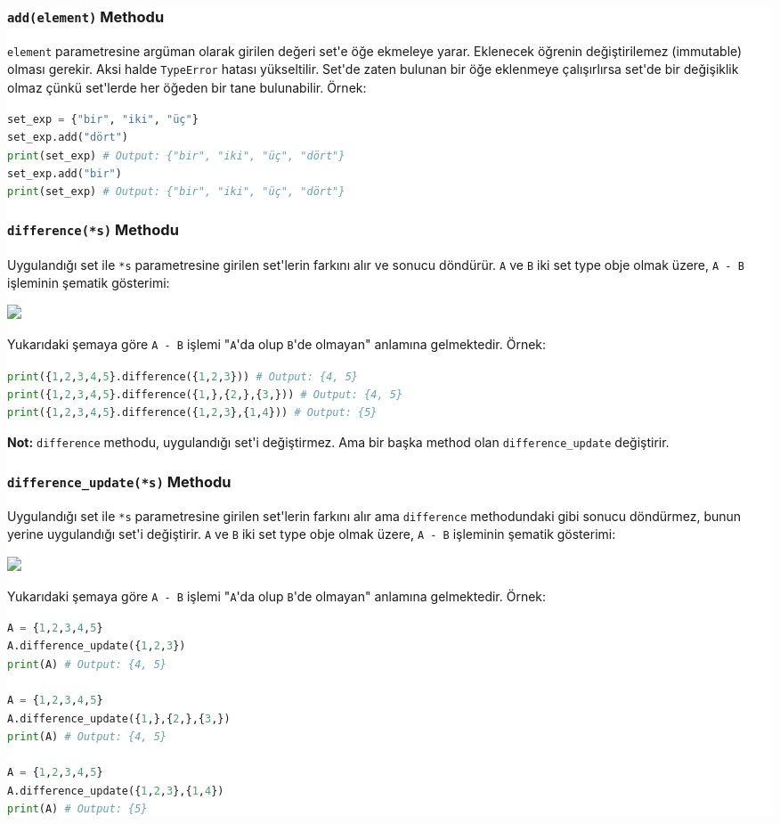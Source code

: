 ```py
```

<h3 id="1.3.3"><code>add(element)</code> Methodu</h3>

`element` parametresine argüman olarak girilen değeri set'e öğe ekmeleye yarar. Eklenecek öğrenin değiştirilemez (immutable) olması gerekir. Aksi halde `TypeError` hatası yükseltilir. Set'de zaten bulunan bir öğe eklenmeye çalışırlırsa set'de bir değişiklik olmaz çünkü set'lerde her öğeden bir tane bulunabilir. Örnek:
```py
set_exp = {"bir", "iki", "üç"}
set_exp.add("dört")
print(set_exp) # Output: {"bir", "iki", "üç", "dört"}
set_exp.add("bir")
print(set_exp) # Output: {"bir", "iki", "üç", "dört"}
```

<h3 id="1.3.4"><code>difference(*s)</code> Methodu</h3>

Uygulandığı set ile `*s` parametresine girilen set'lerin farkını alır ve sonucu döndürür. `A` ve `B` iki set type obje olmak üzere, `A - B` işleminin şematik gösterimi:

![](https://i.ibb.co/P4rYJcy/a-fark-b.png)

Yukarıdaki şemaya göre `A - B` işlemi "`A`'da olup `B`'de olmayan" anlamına gelmektedir. Örnek:
```py
print({1,2,3,4,5}.difference({1,2,3})) # Output: {4, 5}
print({1,2,3,4,5}.difference({1,},{2,},{3,})) # Output: {4, 5}
print({1,2,3,4,5}.difference({1,2,3},{1,4})) # Output: {5}
```

**Not:** `difference` methodu, uygulandığı set'i değiştirmez. Ama bir başka method olan `difference_update` değiştirir.


<h3 id="1.3.5"><code>difference_update(*s)</code> Methodu</h3>

Uygulandığı set ile `*s` parametresine girilen set'lerin farkını alır ama `difference` methodundaki gibi sonucu döndürmez, bunun yerine uygulandığı set'i değiştirir. `A` ve `B` iki set type obje olmak üzere, `A - B` işleminin şematik gösterimi:

![](https://i.ibb.co/P4rYJcy/a-fark-b.png)

Yukarıdaki şemaya göre `A - B` işlemi "`A`'da olup `B`'de olmayan" anlamına gelmektedir. Örnek:
```py
A = {1,2,3,4,5}
A.difference_update({1,2,3})
print(A) # Output: {4, 5}

A = {1,2,3,4,5}
A.difference_update({1,},{2,},{3,})
print(A) # Output: {4, 5}

A = {1,2,3,4,5}
A.difference_update({1,2,3},{1,4})
print(A) # Output: {5}
```
